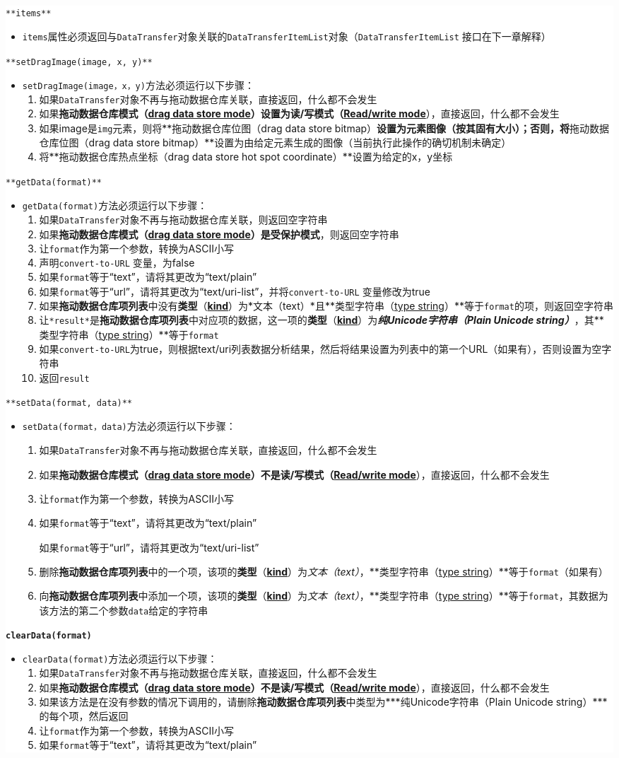 `**items**`

- `items`属性必须返回与`DataTransfer`对象关联的`DataTransferItemList`对象（`DataTransferItemList` 接口在下一章解释）

`**setDragImage(image, x, y)**`

- `setDragImage(image，x，y)`方法必须运行以下步骤：
    1. 如果`DataTransfer`对象不再与拖动数据仓库关联，直接返回，什么都不会发生
    2. 如果**拖动数据仓库模式（[drag data store mode](The%20Drag%20Event%EF%BC%88%E6%8B%96%E6%8B%BD%E4%BA%8B%E4%BB%B6%EF%BC%89.md)）**设置为读/写模式（**[Read/write mode](The%20Drag%20Event%EF%BC%88%E6%8B%96%E6%8B%BD%E4%BA%8B%E4%BB%B6%EF%BC%89.md)**），直接返回，什么都不会发生
    3. 如果image是`img`元素，则将**拖动数据仓库位图（drag data store bitmap）**设置为元素图像（按其固有大小）；否则，将**拖动数据仓库位图（drag data store bitmap）**设置为由给定元素生成的图像（当前执行此操作的确切机制未确定）
    4. 将**拖动数据仓库热点坐标（drag data store hot spot coordinate）**设置为给定的x，y坐标

`**getData(format)**`

- `getData(format)`方法必须运行以下步骤：
    1. 如果`DataTransfer`对象不再与拖动数据仓库关联，则返回空字符串
    2. 如果**拖动数据仓库模式（[drag data store mode](The%20Drag%20Event%EF%BC%88%E6%8B%96%E6%8B%BD%E4%BA%8B%E4%BB%B6%EF%BC%89.md)）**是**受保护模式**，则返回空字符串
    3. 让`format`作为第一个参数，转换为ASCII小写
    4. 声明`convert-to-URL` 变量，为false
    5. 如果`format`等于“text”，请将其更改为“text/plain”
    6. 如果`format`等于“url”，请将其更改为“text/uri-list”，并将`convert-to-URL` 变量修改为true
    7. 如果**拖动数据仓库项列表**中没有**类型**（**[kind](The%20Drag%20Event%EF%BC%88%E6%8B%96%E6%8B%BD%E4%BA%8B%E4%BB%B6%EF%BC%89.md)**）为*文本（text）*且**类型字符串（[type string](The%20Drag%20Event%EF%BC%88%E6%8B%96%E6%8B%BD%E4%BA%8B%E4%BB%B6%EF%BC%89.md)）**等于`format`的项，则返回空字符串
    8. 让`*result*`是**拖动数据仓库项列表**中对应项的数据，这一项的**类型**（**[kind](The%20Drag%20Event%EF%BC%88%E6%8B%96%E6%8B%BD%E4%BA%8B%E4%BB%B6%EF%BC%89.md)**）为***纯Unicode字符串（Plain Unicode string）***，其**类型字符串（[type string](The%20Drag%20Event%EF%BC%88%E6%8B%96%E6%8B%BD%E4%BA%8B%E4%BB%B6%EF%BC%89.md)）**等于`format`
    9. 如果`convert-to-URL`为true，则根据text/uri列表数据分析结果，然后将结果设置为列表中的第一个URL（如果有），否则设置为空字符串
    10. 返回`result`

`**setData(format, data)**`

- `setData(format，data)`方法必须运行以下步骤：
    1. 如果`DataTransfer`对象不再与拖动数据仓库关联，直接返回，什么都不会发生
    2. 如果**拖动数据仓库模式（[drag data store mode](The%20Drag%20Event%EF%BC%88%E6%8B%96%E6%8B%BD%E4%BA%8B%E4%BB%B6%EF%BC%89.md)）**不是读/写模式（**[Read/write mode](The%20Drag%20Event%EF%BC%88%E6%8B%96%E6%8B%BD%E4%BA%8B%E4%BB%B6%EF%BC%89.md)**），直接返回，什么都不会发生
    3. 让`format`作为第一个参数，转换为ASCII小写
    4. 如果`format`等于“text”，请将其更改为“text/plain”
        
        如果`format`等于“url”，请将其更改为“text/uri-list”
        
    5. 删除**拖动数据仓库项列表**中的一个项，该项的**类型**（**[kind](The%20Drag%20Event%EF%BC%88%E6%8B%96%E6%8B%BD%E4%BA%8B%E4%BB%B6%EF%BC%89.md)**）为*文本（text）*，**类型字符串（[type string](The%20Drag%20Event%EF%BC%88%E6%8B%96%E6%8B%BD%E4%BA%8B%E4%BB%B6%EF%BC%89.md)）**等于`format`（如果有）
    6. 向**拖动数据仓库项列表**中添加一个项，该项的**类型**（**[kind](The%20Drag%20Event%EF%BC%88%E6%8B%96%E6%8B%BD%E4%BA%8B%E4%BB%B6%EF%BC%89.md)**）为*文本（text）*，**类型字符串（[type string](The%20Drag%20Event%EF%BC%88%E6%8B%96%E6%8B%BD%E4%BA%8B%E4%BB%B6%EF%BC%89.md)）**等于`format`，其数据为该方法的第二个参数`data`给定的字符串

**`clearData(format)`**

- `clearData(format)`方法必须运行以下步骤：
    1. 如果`DataTransfer`对象不再与拖动数据仓库关联，直接返回，什么都不会发生
    2. 如果**拖动数据仓库模式（[drag data store mode](The%20Drag%20Event%EF%BC%88%E6%8B%96%E6%8B%BD%E4%BA%8B%E4%BB%B6%EF%BC%89.md)）**不是读/写模式（**[Read/write mode](The%20Drag%20Event%EF%BC%88%E6%8B%96%E6%8B%BD%E4%BA%8B%E4%BB%B6%EF%BC%89.md)**），直接返回，什么都不会发生
    3. 如果该方法是在没有参数的情况下调用的，请删除**拖动数据仓库项列表**中类型为***纯Unicode字符串（Plain Unicode string）***的每个项，然后返回
    4. 让`format`作为第一个参数，转换为ASCII小写
    5. 如果`format`等于“text”，请将其更改为“text/plain”
        